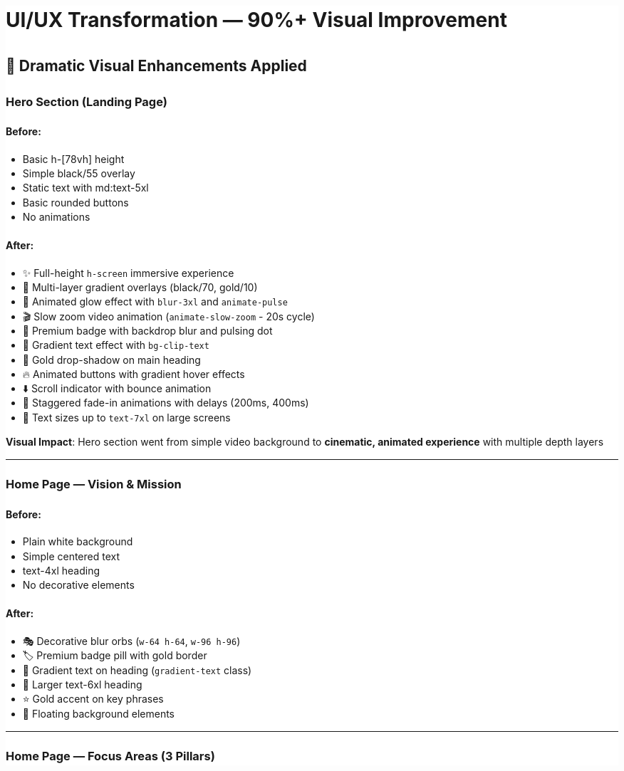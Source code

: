 # UI/UX Transformation — 90%+ Visual Improvement

## 🎨 Dramatic Visual Enhancements Applied

### **Hero Section (Landing Page)**

#### Before:
- Basic h-[78vh] height
- Simple black/55 overlay
- Static text with md:text-5xl
- Basic rounded buttons
- No animations

#### After:
- ✨ Full-height `h-screen` immersive experience
- 🌈 Multi-layer gradient overlays (black/70, gold/10)
- 💫 Animated glow effect with `blur-3xl` and `animate-pulse`
- 🎬 Slow zoom video animation (`animate-slow-zoom` - 20s cycle)
- 🎯 Premium badge with backdrop blur and pulsing dot
- 📝 Gradient text effect with `bg-clip-text`
- 🎨 Gold drop-shadow on main heading
- 🔥 Animated buttons with gradient hover effects
- ⬇️ Scroll indicator with bounce animation
- 📱 Staggered fade-in animations with delays (200ms, 400ms)
- 🌟 Text sizes up to `text-7xl` on large screens

**Visual Impact**: Hero section went from simple video background to **cinematic, animated experience** with multiple depth layers

---

### **Home Page — Vision & Mission**

#### Before:
- Plain white background
- Simple centered text
- text-4xl heading
- No decorative elements

#### After:
- 🎭 Decorative blur orbs (`w-64 h-64`, `w-96 h-96`)
- 🏷️ Premium badge pill with gold border
- 🌈 Gradient text on heading (`gradient-text` class)
- 📏 Larger text-6xl heading
- ⭐ Gold accent on key phrases
- 💫 Floating background elements

---

### **Home Page — Focus Areas (3 Pillars)**
